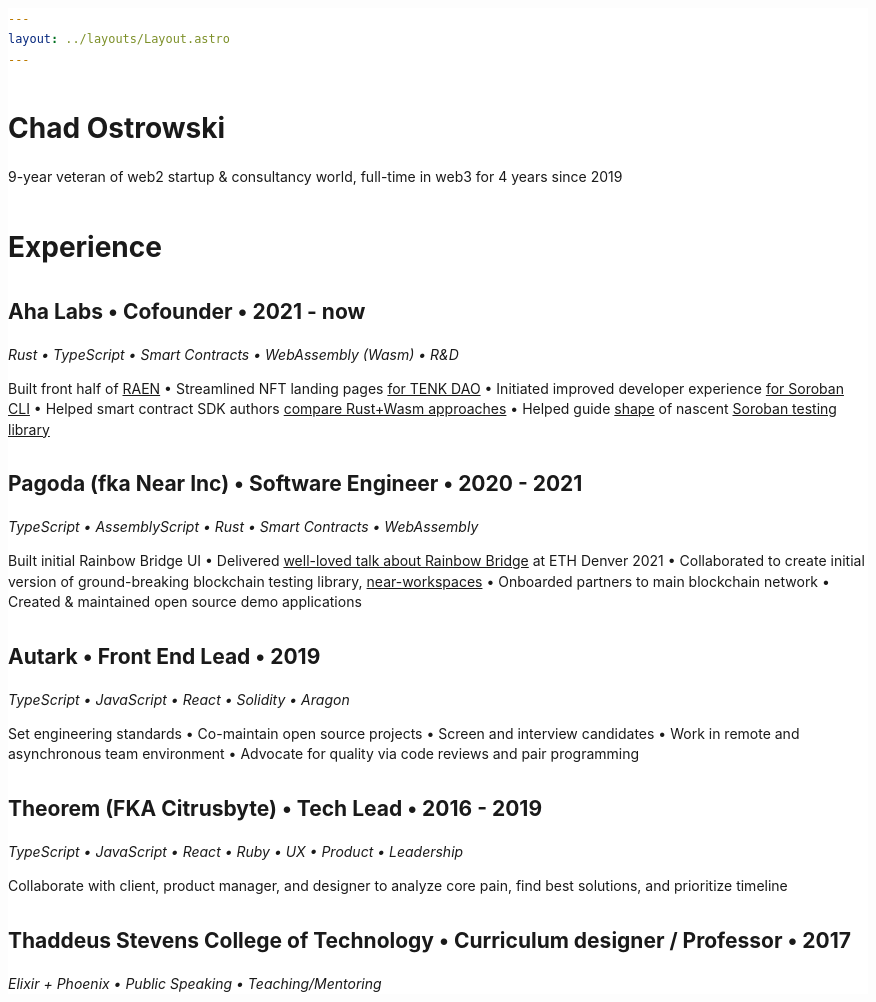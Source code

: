 ```yaml
---
layout: ../layouts/Layout.astro
---
```


Chad Ostrowski
==============

9-year veteran of web2 startup & consultancy world, full-time in web3 for 4 years since 2019

Experience
==========

Aha Labs • Cofounder • 2021 - now
--------

_Rust • TypeScript • Smart Contracts • WebAssembly (Wasm) • R&D_

Built front half of [RAEN](https://youtu.be/VenoNgWdvw0) • Streamlined NFT landing pages [for TENK DAO](https://github.com/TENK-DAO/frontend-starter) • Initiated improved developer experience [for Soroban CLI](https://docs.google.com/document/d/16lJhyMU6cqRzNtMclr9yXd978MJgbZ0El9UhxbTz_Ts/edit#heading=h.4tvfd2wht2ga) • Helped smart contract SDK authors [compare Rust+Wasm approaches](https://ahalabs.dev/posts/comparing-rust-smart-contract-storage-approaches/) • Helped guide [shape](https://github.com/stellar/soroban-examples/pull/216) of nascent [Soroban testing library](https://docs.rs/soroban-test)

Pagoda (fka Near Inc) • Software Engineer • 2020 - 2021
--------

_TypeScript • AssemblyScript • Rust • Smart Contracts • WebAssembly_

Built initial Rainbow Bridge UI • Delivered [well-loved talk about Rainbow Bridge](https://youtu.be/JVUy9LXzwoE) at ETH Denver 2021 • Collaborated to create initial version of ground-breaking blockchain testing library, [near-workspaces](https://www.npmjs.com/package/near-workspaces) • Onboarded partners to main blockchain network • Created & maintained open source demo applications

Autark • Front End Lead • 2019
--------

_TypeScript • JavaScript • React • Solidity • Aragon_

Set engineering standards • Co-maintain open source projects • Screen and interview candidates • Work in remote and asynchronous team environment • Advocate for quality via code reviews and pair programming

Theorem (FKA Citrusbyte) • Tech Lead • 2016 - 2019
--------

_TypeScript • JavaScript • React • Ruby • UX • Product • Leadership_

Collaborate with client, product manager, and designer to analyze core pain, find best solutions, and prioritize timeline

Thaddeus Stevens College of Technology • Curriculum designer / Professor • 2017
--------

_Elixir + Phoenix • Public Speaking • Teaching/Mentoring_
